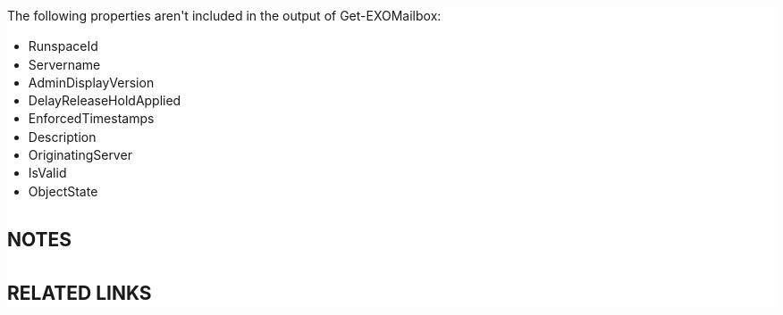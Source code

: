 ###  
The following properties aren't included in the output of Get-EXOMailbox:

- RunspaceId
- Servername
- AdminDisplayVersion
- DelayReleaseHoldApplied
- EnforcedTimestamps
- Description
- OriginatingServer
- IsValid
- ObjectState

## NOTES

## RELATED LINKS
